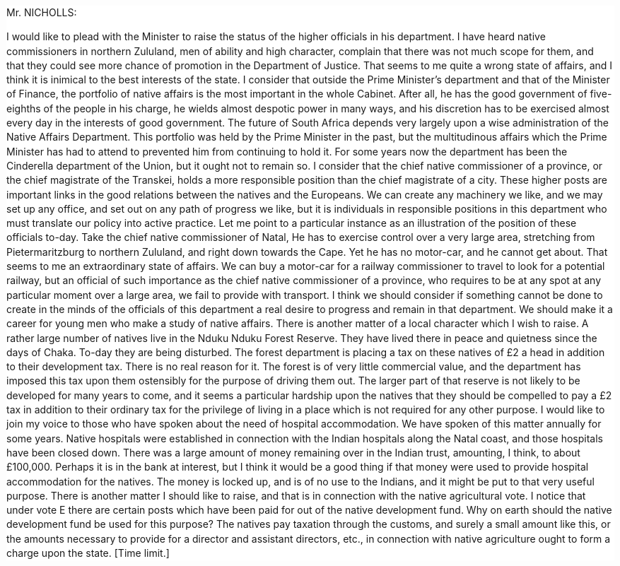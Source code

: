 </speech>

<speech by="#nicholls">

<from>Mr. <person refersTo="hansard_za">NICHOLLS</person>:</from>

<p>I would like to plead with the Minister to raise the status of the higher officials in his department. I have heard native commissioners in northern Zululand, men of ability and high character, complain that there was not much scope for them, and that they could see more chance of promotion in the Department of Justice. That seems to me quite a wrong state of affairs, and I think it is inimical to the best interests of the state. I consider that outside the Prime Minister&#x2019;s department and that of the Minister of Finance, the portfolio of native affairs is the most important in the whole Cabinet. After all, he has the good government of five-eighths of the people in his charge, he wields almost despotic power in many ways, and his discretion has to be exercised almost every day in the interests of good government. The future of South Africa depends very largely upon a wise administration of the Native Affairs Department. This portfolio was held by the Prime Minister in the past, but the multitudinous affairs which the Prime Minister has had to attend to prevented him from continuing to hold it. For some years now the department has been the Cinderella department of the Union, but it ought not to remain so. I consider that the chief native commissioner of a province, or the chief magistrate of the Transkei, holds a more responsible position than the chief magistrate of a city. These higher posts are important links in the good relations between the natives and the Europeans. We can create any machinery we like, and we may set up any office, and set out on any path of progress we like, but it is individuals in responsible positions in this department who must translate our policy into active practice. Let me point to a particular instance as an illustration of the position of these officials to-day. Take the chief native commissioner of Natal, He has to exercise control over a very large area, stretching from Pietermaritzburg to northern Zululand, and right down towards the Cape. Yet he has no motor-car, and he cannot get about. That seems to me an extraordinary state of affairs. We can buy a motor-car for a railway commissioner to travel to look for a potential railway, but an official of such importance as the chief native commissioner of a province, who requires to be at any spot at any particular moment over a large area, we fail to provide with transport. I think we should consider if something cannot be done to create in the minds of the officials of this department a real desire to progress and remain in that department. We should make it a career for young men who make a study of native affairs. There is another matter of a local character which I wish to raise. A rather large number of natives live in the Nduku Nduku Forest Reserve. They have lived there in peace and quietness since the days of Chaka. To-day they are being disturbed. The forest department is placing a tax on these natives of &#x00A3;2 a head in addition to their development tax. There is no real reason for it. The forest is of very little commercial value, and the department has imposed this tax upon them ostensibly for the purpose of driving them out. The larger part of that reserve is not likely to be developed for many years to come, and it seems a particular hardship upon the natives that they should be compelled to pay a &#x00A3;2 tax in addition to their ordinary tax for the privilege of living in a place which is not required for any other purpose. I would like to join my voice to those who have spoken about the need of hospital accommodation. We have spoken of this matter annually for some years. Native hospitals were established in connection with the Indian hospitals along the Natal coast, and those hospitals have been closed down. There was a large amount of money remaining over in the Indian trust, <span class="col_4227-4228" refersTo="page_2186"/>amounting, I think, to about &#x00A3;100,000. Perhaps it is in the bank at interest, but I think it would be a good thing if that money were used to provide hospital accommodation for the natives. The money is locked up, and is of no use to the Indians, and it might be put to that very useful purpose. There is another matter I should like to raise, and that is in connection with the native agricultural vote. I notice that under vote E there are certain posts which have been paid for out of the native development fund. Why on earth should the native development fund be used for this purpose&#x003F; The natives pay taxation through the customs, and surely a small amount like this, or the amounts necessary to provide for a director and assistant directors, etc., in connection with native agriculture ought to form a charge upon the state. [Time limit.]</p>
